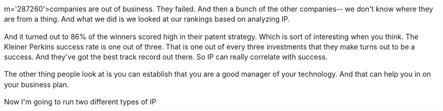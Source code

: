   m='287260'>companies</span> <span m='287680'>are</span> <span
  m='287770'>out</span> <span m='287880'>of</span> <span
  m='287970'>business.</span> <span m='289020'>They</span> <span
  m='289350'>failed.</span> <span m='290270'>And</span> <span
  m='290460'>then</span> <span m='291110'>a</span> <span m='291190'>bunch</span>
  <span m='291420'>of</span> <span m='291480'>the</span> <span
  m='291570'>other</span> <span m='291760'>companies--</span> <span
  m='292280'>we</span> <span m='292380'>don't</span> <span
  m='292510'>know</span> <span m='292610'>where</span> <span
  m='292740'>they</span> <span m='292920'>are</span> <span
  m='293270'>from</span> <span m='293860'>a</span> <span
  m='293970'>thing.</span> <span m='294220'>And</span> <span
  m='294360'>what</span> <span m='294480'>we</span> <span m='294590'>did</span>
  <span m='294780'>is</span> <span m='294910'>we</span> <span
  m='295010'>looked</span> <span m='295240'>at</span> <span
  m='295880'>our</span> <span m='296090'>rankings</span> <span
  m='296680'>based</span> <span m='296980'>on</span> <span
  m='297470'>analyzing</span> <span m='298020'>IP.</span> </p><p><span
  m='298370'>And</span> <span m='298460'>it</span> <span
  m='298550'>turned</span> <span m='298790'>out</span> <span
  m='298940'>to</span> <span m='299080'>86%</span> <span m='300570'>of</span>
  <span m='300700'>the</span> <span m='300810'>winners</span> <span
  m='301600'>scored</span> <span m='302000'>high</span> <span
  m='303410'>in</span> <span m='304040'>their</span> <span
  m='304160'>patent</span> <span m='304500'>strategy.</span> <span
  m='305410'>Which</span> <span m='305930'>is</span> <span
  m='306050'>sort</span> <span m='306290'>of</span> <span
  m='306370'>interesting</span> <span m='306830'>when</span> <span
  m='306930'>you</span> <span m='307030'>think.</span> <span
  m='307960'>The</span> <span m='308100'>Kleiner</span> <span
  m='308430'>Perkins</span> <span m='309410'>success</span> <span
  m='309930'>rate</span> <span m='310700'>is</span> <span m='310960'>one</span>
  <span m='311150'>out</span> <span m='311260'>of</span> <span
  m='311340'>three.</span> <span m='311980'>That</span> <span
  m='312160'>is</span> <span m='312540'>one</span> <span m='312750'>out</span>
  <span m='312870'>of</span> <span m='312970'>every</span> <span
  m='313180'>three</span> <span m='314650'>investments</span> <span
  m='315270'>that</span> <span m='315350'>they</span> <span
  m='315470'>make</span> <span m='316790'>turns</span> <span
  m='317050'>out</span> <span m='317180'>to</span> <span m='317250'>be</span>
  <span m='317380'>a</span> <span m='317450'>success.</span> <span
  m='317980'>And</span> <span m='318060'>they've</span> <span
  m='318230'>got</span> <span m='318680'>the</span> <span m='318950'>best</span>
  <span m='319260'>track</span> <span m='319530'>record</span> <span
  m='319800'>out</span> <span m='319970'>there.</span> <span
  m='320160'>So</span> <span m='320330'>IP</span> <span m='320700'>can</span>
  <span m='320840'>really</span> <span m='321320'>correlate</span> <span
  m='321820'>with</span> <span m='322210'>success.</span> </p><p><span
  m='324910'>The</span> <span m='324930'>other</span> <span
  m='325080'>thing</span> <span m='325410'>people</span> <span
  m='325680'>look</span> <span m='325880'>at</span> <span m='326070'>is</span>
  <span m='326430'>you</span> <span m='326880'>can</span> <span
  m='326990'>establish</span> <span m='327550'>that you</span> <span
  m='327710'>are a</span> <span m='327820'>good</span> <span
  m='328020'>manager</span> <span m='328620'>of</span> <span
  m='328870'>your</span> <span m='329000'>technology.</span> <span
  m='331070'>And</span> <span m='331260'>that</span> <span m='331430'>can</span>
  <span m='331560'>help</span> <span m='331790'>you</span> <span
  m='332040'>in</span> <span m='332080'>on</span> <span m='332190'>your</span>
  <span m='332300'>business</span> <span m='332690'>plan.</span> </p><p><span
  m='335210'>Now</span> <span m='335540'>I'm</span> <span
  m='335670'>going</span> <span m='335750'>to</span> <span m='335840'>run</span>
  <span m='336020'>two</span> <span m='336620'>different</span> <span
  m='336910'>types</span> <span m='337220'>of</span> <span m='337330'>IP</span>